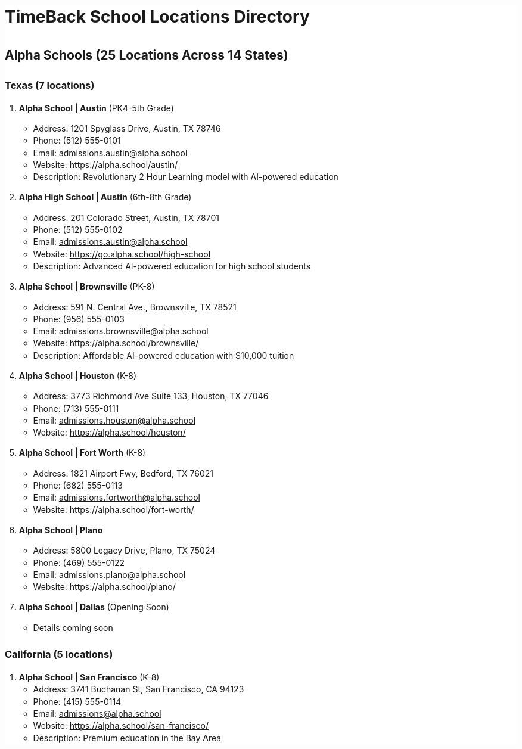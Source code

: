 # TimeBack School Locations Directory

## Alpha Schools (25 Locations Across 14 States)

### Texas (7 locations)
1. **Alpha School | Austin** (PK4-5th Grade)
   - Address: 1201 Spyglass Drive, Austin, TX 78746
   - Phone: (512) 555-0101
   - Email: admissions.austin@alpha.school
   - Website: https://alpha.school/austin/
   - Description: Revolutionary 2 Hour Learning model with AI-powered education

2. **Alpha High School | Austin** (6th-8th Grade)
   - Address: 201 Colorado Street, Austin, TX 78701
   - Phone: (512) 555-0102
   - Email: admissions.austin@alpha.school
   - Website: https://go.alpha.school/high-school
   - Description: Advanced AI-powered education for high school students

3. **Alpha School | Brownsville** (PK-8)
   - Address: 591 N. Central Ave., Brownsville, TX 78521
   - Phone: (956) 555-0103
   - Email: admissions.brownsville@alpha.school
   - Website: https://alpha.school/brownsville/
   - Description: Affordable AI-powered education with $10,000 tuition

4. **Alpha School | Houston** (K-8)
   - Address: 3773 Richmond Ave Suite 133, Houston, TX 77046
   - Phone: (713) 555-0111
   - Email: admissions.houston@alpha.school
   - Website: https://alpha.school/houston/

5. **Alpha School | Fort Worth** (K-8)
   - Address: 1821 Airport Fwy, Bedford, TX 76021
   - Phone: (682) 555-0113
   - Email: admissions.fortworth@alpha.school
   - Website: https://alpha.school/fort-worth/

6. **Alpha School | Plano**
   - Address: 5800 Legacy Drive, Plano, TX 75024
   - Phone: (469) 555-0122
   - Email: admissions.plano@alpha.school
   - Website: https://alpha.school/plano/

7. **Alpha School | Dallas** (Opening Soon)
   - Details coming soon

### California (5 locations)
1. **Alpha School | San Francisco** (K-8)
   - Address: 3741 Buchanan St, San Francisco, CA 94123
   - Phone: (415) 555-0114
   - Email: admissions@alpha.school
   - Website: https://alpha.school/san-francisco/
   - Description: Premium education in the Bay Area
